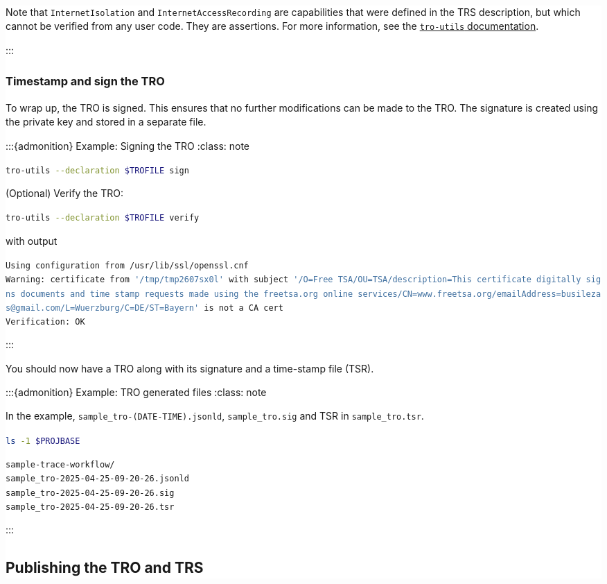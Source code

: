 Note that `InternetIsolation` and `InternetAccessRecording` are capabilities that were defined in the TRS description, but which cannot be verified from any user code. They are assertions. For more information, see the [`tro-utils` documentation](https://pypi.org/project/tro-utils/).


:::

### Timestamp and sign the TRO

To wrap up, the TRO is signed. This ensures that no further modifications can be made to the TRO. The signature is created using the private key and stored in a separate file.

:::{admonition} Example: Signing the TRO
:class: note

```bash
tro-utils --declaration $TROFILE sign
```

(Optional) Verify the TRO:

```bash
tro-utils --declaration $TROFILE verify
```

with output

```bash
Using configuration from /usr/lib/ssl/openssl.cnf
Warning: certificate from '/tmp/tmp2607sx0l' with subject '/O=Free TSA/OU=TSA/description=This certificate digitally signs documents and time stamp requests made using the freetsa.org online services/CN=www.freetsa.org/emailAddress=busilezas@gmail.com/L=Wuerzburg/C=DE/ST=Bayern' is not a CA cert
Verification: OK
```

::: 

You should now have a TRO along with its signature and a time-stamp file (TSR).


:::{admonition} Example: TRO generated files
:class: note

In the example,  `sample_tro-(DATE-TIME).jsonld`,  `sample_tro.sig` and TSR in `sample_tro.tsr`. 

```bash
ls -1 $PROJBASE
```

```bash
sample-trace-workflow/
sample_tro-2025-04-25-09-20-26.jsonld
sample_tro-2025-04-25-09-20-26.sig
sample_tro-2025-04-25-09-20-26.tsr

```
:::


## Publishing the TRO and TRS
